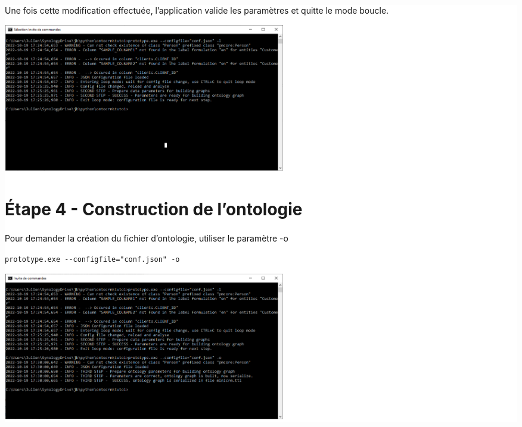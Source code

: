 Une fois cette modification effectuée, l’application valide les
paramètres et quitte le mode boucle.

<img src="./media/image7.png" style="width:4.875in;height:2.54167in" />

# Étape 4 - Construction de l’ontologie

Pour demander la création du fichier d’ontologie, utiliser le paramètre
-o
```
prototype.exe --configfile="conf.json" -o
```
<img src="./media/image8.png" style="width:4.875in;height:2.54167in" />
